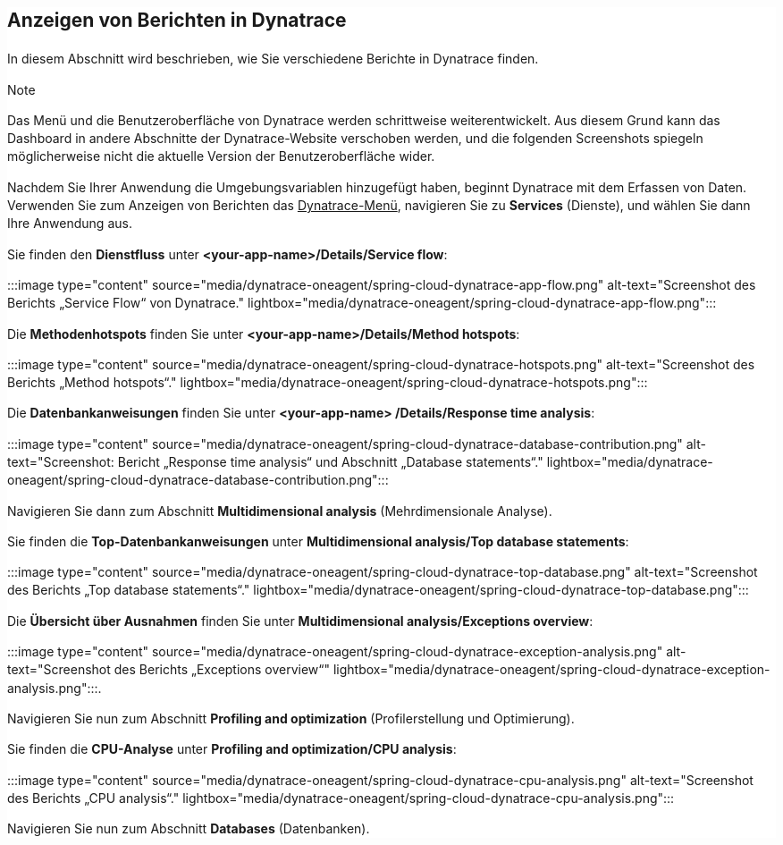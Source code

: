 ## <a name="view-reports-in-dynatrace"></a>Anzeigen von Berichten in Dynatrace

In diesem Abschnitt wird beschrieben, wie Sie verschiedene Berichte in Dynatrace finden.

> [!NOTE]
> Das Menü und die Benutzeroberfläche von Dynatrace werden schrittweise weiterentwickelt. Aus diesem Grund kann das Dashboard in andere Abschnitte der Dynatrace-Website verschoben werden, und die folgenden Screenshots spiegeln möglicherweise nicht die aktuelle Version der Benutzeroberfläche wider.

Nachdem Sie Ihrer Anwendung die Umgebungsvariablen hinzugefügt haben, beginnt Dynatrace mit dem Erfassen von Daten. Verwenden Sie zum Anzeigen von Berichten das [Dynatrace-Menü](https://www.dynatrace.com/support/help/get-started/navigation/), navigieren Sie zu **Services** (Dienste), und wählen Sie dann Ihre Anwendung aus.

Sie finden den **Dienstfluss** unter **\<your-app-name>/Details/Service flow**:

:::image type="content" source="media/dynatrace-oneagent/spring-cloud-dynatrace-app-flow.png" alt-text="Screenshot des Berichts „Service Flow“ von Dynatrace." lightbox="media/dynatrace-oneagent/spring-cloud-dynatrace-app-flow.png":::

Die **Methodenhotspots** finden Sie unter **\<your-app-name>/Details/Method hotspots**:

:::image type="content" source="media/dynatrace-oneagent/spring-cloud-dynatrace-hotspots.png" alt-text="Screenshot des Berichts „Method hotspots“." lightbox="media/dynatrace-oneagent/spring-cloud-dynatrace-hotspots.png":::

Die **Datenbankanweisungen** finden Sie unter **\<your-app-name> /Details/Response time analysis**:

:::image type="content" source="media/dynatrace-oneagent/spring-cloud-dynatrace-database-contribution.png" alt-text="Screenshot: Bericht „Response time analysis“ und Abschnitt „Database statements“." lightbox="media/dynatrace-oneagent/spring-cloud-dynatrace-database-contribution.png":::

Navigieren Sie dann zum Abschnitt **Multidimensional analysis** (Mehrdimensionale Analyse).

Sie finden die **Top-Datenbankanweisungen** unter **Multidimensional analysis/Top database statements**:

:::image type="content" source="media/dynatrace-oneagent/spring-cloud-dynatrace-top-database.png" alt-text="Screenshot des Berichts „Top database statements“." lightbox="media/dynatrace-oneagent/spring-cloud-dynatrace-top-database.png":::

Die **Übersicht über Ausnahmen** finden Sie unter **Multidimensional analysis/Exceptions overview**:

:::image type="content" source="media/dynatrace-oneagent/spring-cloud-dynatrace-exception-analysis.png" alt-text="Screenshot des Berichts „Exceptions overview“" lightbox="media/dynatrace-oneagent/spring-cloud-dynatrace-exception-analysis.png":::.

Navigieren Sie nun zum Abschnitt **Profiling and optimization** (Profilerstellung und Optimierung).

Sie finden die **CPU-Analyse** unter **Profiling and optimization/CPU analysis**:

:::image type="content" source="media/dynatrace-oneagent/spring-cloud-dynatrace-cpu-analysis.png" alt-text="Screenshot des Berichts „CPU analysis“." lightbox="media/dynatrace-oneagent/spring-cloud-dynatrace-cpu-analysis.png":::

Navigieren Sie nun zum Abschnitt **Databases** (Datenbanken).
